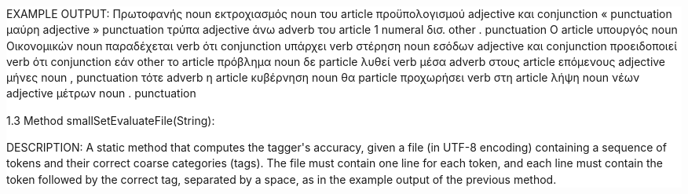 EXAMPLE OUTPUT:
Πρωτοφανής noun
εκτροχιασμός noun
του article
προϋπολογισμού adjective
και conjunction
« punctuation
μαύρη adjective
» punctuation
τρύπα adjective
άνω adverb
του article
1 numeral
δισ. other
. punctuation
Ο article
υπουργός noun
Οικονομικών noun
παραδέχεται verb
ότι conjunction
υπάρχει verb
στέρηση noun
εσόδων adjective
και conjunction
προειδοποιεί verb
ότι conjunction
εάν other
το article
πρόβλημα noun
δε particle
λυθεί verb
μέσα adverb
στους article
επόμενους adjective
μήνες noun
, punctuation
τότε adverb
η article
κυβέρνηση noun
θα particle
προχωρήσει verb
στη article
λήψη noun
νέων adjective
μέτρων noun
. punctuation
    
1.3 Method smallSetEvaluateFile(String):
		
DESCRIPTION:
A static method that computes the tagger's accuracy, given a file (in UTF-8 
encoding) containing a sequence of tokens and their correct coarse categories 
(tags). The file must contain one line for each token, and each line must 
contain the token followed by the correct tag, separated by a space, as in 
the example output of the previous method. 
